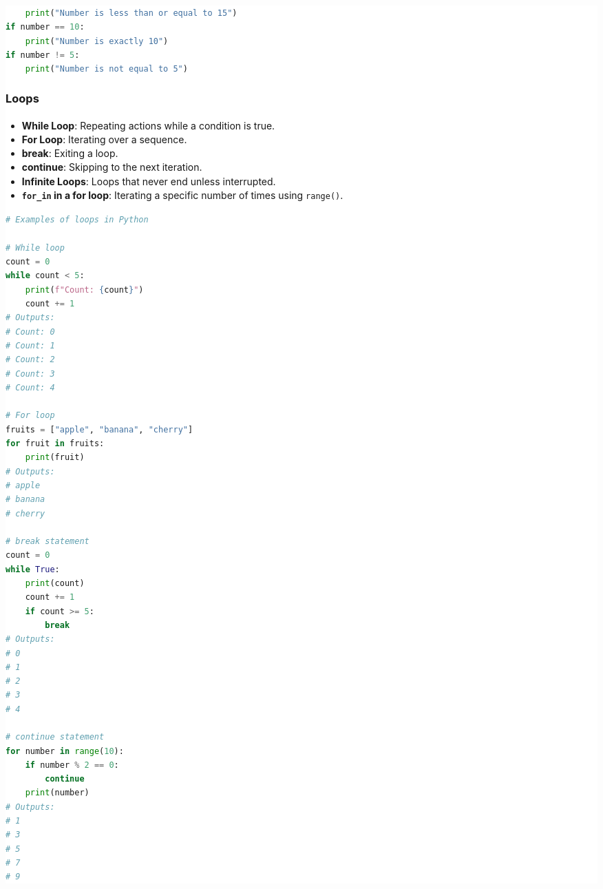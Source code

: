 ```python
    print("Number is less than or equal to 15")
if number == 10:
    print("Number is exactly 10")
if number != 5:
    print("Number is not equal to 5")
```
### Loops
- **While Loop**: Repeating actions while a condition is true.
- **For Loop**: Iterating over a sequence.
- **break**: Exiting a loop.
- **continue**: Skipping to the next iteration.
- **Infinite Loops**: Loops that never end unless interrupted.
- **`for_in` in a for loop**: Iterating a specific number of times using `range()`.

```python
# Examples of loops in Python

# While loop
count = 0
while count < 5:
    print(f"Count: {count}")
    count += 1
# Outputs:
# Count: 0
# Count: 1
# Count: 2
# Count: 3
# Count: 4

# For loop
fruits = ["apple", "banana", "cherry"]
for fruit in fruits:
    print(fruit)
# Outputs:
# apple
# banana
# cherry

# break statement
count = 0
while True:
    print(count)
    count += 1
    if count >= 5:
        break
# Outputs:
# 0
# 1
# 2
# 3
# 4

# continue statement
for number in range(10):
    if number % 2 == 0:
        continue
    print(number)
# Outputs:
# 1
# 3
# 5
# 7
# 9
```
